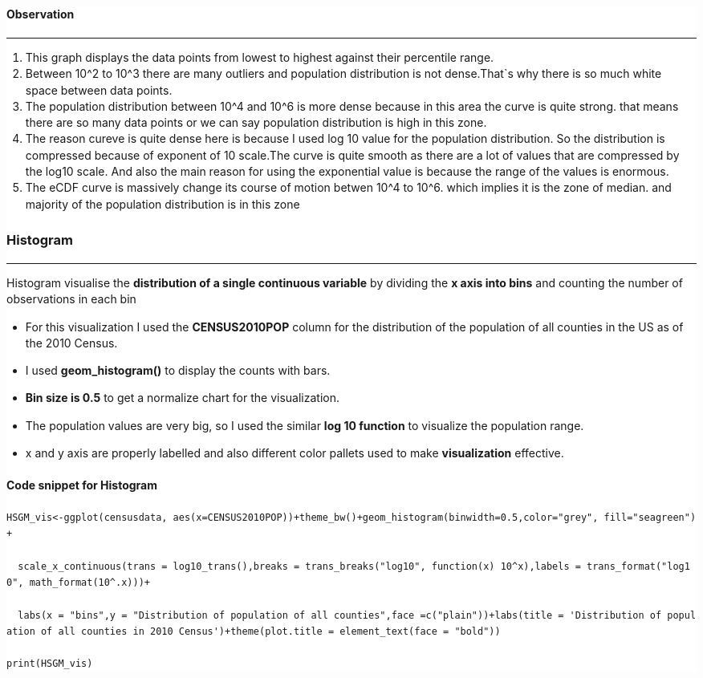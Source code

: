 
#### Observation
---    

1.  This graph displays the data points from lowest to highest against their percentile range.
2. Between 10^2 to 10^3 there are many outliers and population distribution is not dense.That`s why there is so much white space between data points.
3. The population distribution between 10^4 and 10^6 is more dense because in this area the curve is quite strong. that means there are so many data points or we can say population distribution is high in this zone. 
4. The reason cureve is quite dense here is because I used log 10 value for the population distribution. So the distribution is compressed because of exponent of 10 scale.The curve is quite smooth as there are a lot of values that are compressed by the log10 scale. And also the main reason for using the exponential value is because the range of the values is enormous.
5. The eCDF curve is massively change its course of motion betwen 10^4 to 10^6. which implies it is the zone of median. and majority of the population distribution is in this zone


### Histogram
---    

Histogram visualise the **distribution of a single continuous variable** by dividing the **x axis into bins** and counting the number of observations in each bin

- For this visualization I used the **CENSUS2010POP** column for the distribution of the population of all counties in the US as of the 2010 Census.
- I used **geom_histogram()** to display the counts with bars.
-  **Bin size is 0.5** to get a normalize chart for the visualization.

- The population values are very big, so I used the similar **log 10 function** to visualize the population range.  
- x and y axis are properly labelled and also different color pallets used to make **visualization** effective.

#### Code snippet for Histogram
```
HSGM_vis<-ggplot(censusdata, aes(x=CENSUS2010POP))+theme_bw()+geom_histogram(binwidth=0.5,color="grey", fill="seagreen")+
  
  scale_x_continuous(trans = log10_trans(),breaks = trans_breaks("log10", function(x) 10^x),labels = trans_format("log10", math_format(10^.x)))+
  
  labs(x = "bins",y = "Distribution of population of all counties",face =c("plain"))+labs(title = 'Distribution of population of all counties in 2010 Census')+theme(plot.title = element_text(face = "bold"))

print(HSGM_vis)

```